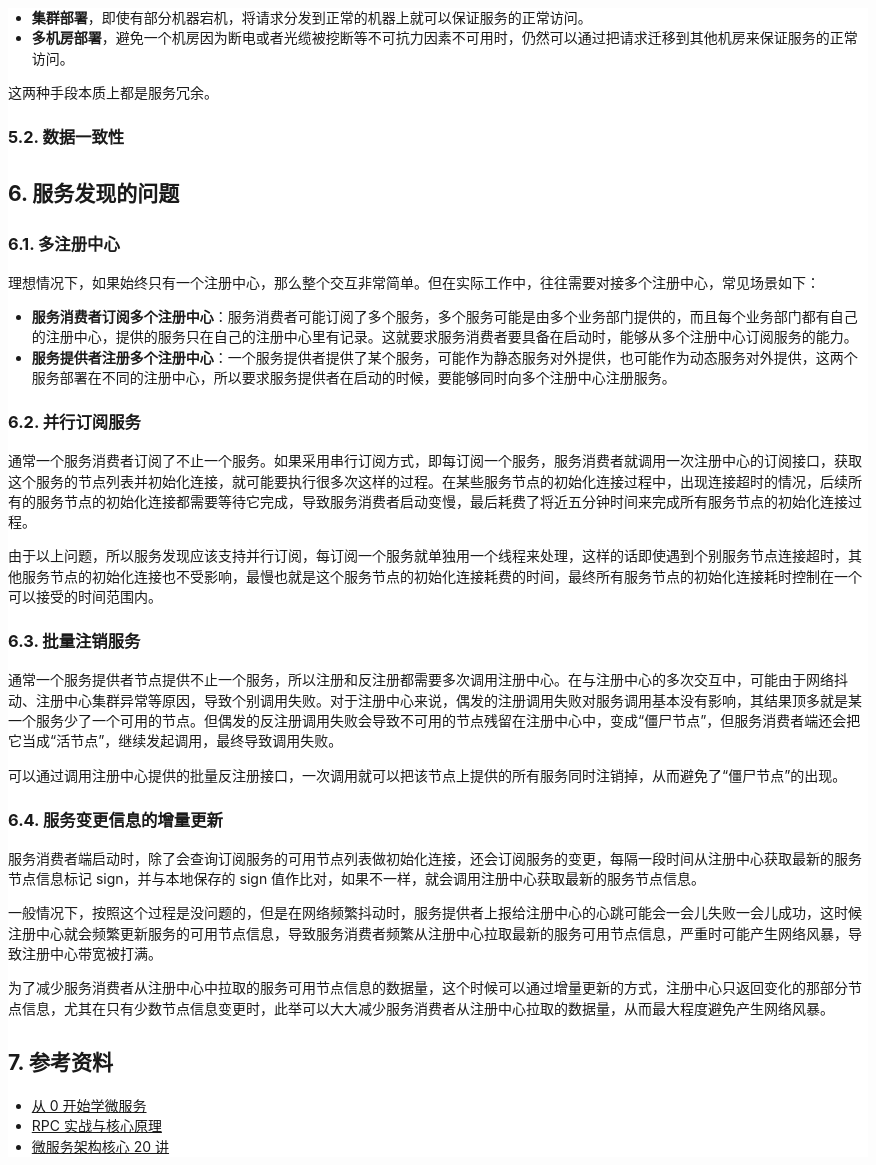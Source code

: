 - **集群部署**，即使有部分机器宕机，将请求分发到正常的机器上就可以保证服务的正常访问。
- **多机房部署**，避免一个机房因为断电或者光缆被挖断等不可抗力因素不可用时，仍然可以通过把请求迁移到其他机房来保证服务的正常访问。

这两种手段本质上都是服务冗余。

### 5.2. 数据一致性

## 6. 服务发现的问题

### 6.1. 多注册中心

理想情况下，如果始终只有一个注册中心，那么整个交互非常简单。但在实际工作中，往往需要对接多个注册中心，常见场景如下：

- **服务消费者订阅多个注册中心**：服务消费者可能订阅了多个服务，多个服务可能是由多个业务部门提供的，而且每个业务部门都有自己的注册中心，提供的服务只在自己的注册中心里有记录。这就要求服务消费者要具备在启动时，能够从多个注册中心订阅服务的能力。
- **服务提供者注册多个注册中心**：一个服务提供者提供了某个服务，可能作为静态服务对外提供，也可能作为动态服务对外提供，这两个服务部署在不同的注册中心，所以要求服务提供者在启动的时候，要能够同时向多个注册中心注册服务。

### 6.2. 并行订阅服务

通常一个服务消费者订阅了不止一个服务。如果采用串行订阅方式，即每订阅一个服务，服务消费者就调用一次注册中心的订阅接口，获取这个服务的节点列表并初始化连接，就可能要执行很多次这样的过程。在某些服务节点的初始化连接过程中，出现连接超时的情况，后续所有的服务节点的初始化连接都需要等待它完成，导致服务消费者启动变慢，最后耗费了将近五分钟时间来完成所有服务节点的初始化连接过程。

由于以上问题，所以服务发现应该支持并行订阅，每订阅一个服务就单独用一个线程来处理，这样的话即使遇到个别服务节点连接超时，其他服务节点的初始化连接也不受影响，最慢也就是这个服务节点的初始化连接耗费的时间，最终所有服务节点的初始化连接耗时控制在一个可以接受的时间范围内。

### 6.3. 批量注销服务

通常一个服务提供者节点提供不止一个服务，所以注册和反注册都需要多次调用注册中心。在与注册中心的多次交互中，可能由于网络抖动、注册中心集群异常等原因，导致个别调用失败。对于注册中心来说，偶发的注册调用失败对服务调用基本没有影响，其结果顶多就是某一个服务少了一个可用的节点。但偶发的反注册调用失败会导致不可用的节点残留在注册中心中，变成“僵尸节点”，但服务消费者端还会把它当成“活节点”，继续发起调用，最终导致调用失败。

可以通过调用注册中心提供的批量反注册接口，一次调用就可以把该节点上提供的所有服务同时注销掉，从而避免了“僵尸节点”的出现。

### 6.4. 服务变更信息的增量更新

服务消费者端启动时，除了会查询订阅服务的可用节点列表做初始化连接，还会订阅服务的变更，每隔一段时间从注册中心获取最新的服务节点信息标记 sign，并与本地保存的 sign 值作比对，如果不一样，就会调用注册中心获取最新的服务节点信息。

一般情况下，按照这个过程是没问题的，但是在网络频繁抖动时，服务提供者上报给注册中心的心跳可能会一会儿失败一会儿成功，这时候注册中心就会频繁更新服务的可用节点信息，导致服务消费者频繁从注册中心拉取最新的服务可用节点信息，严重时可能产生网络风暴，导致注册中心带宽被打满。

为了减少服务消费者从注册中心中拉取的服务可用节点信息的数据量，这个时候可以通过增量更新的方式，注册中心只返回变化的那部分节点信息，尤其在只有少数节点信息变更时，此举可以大大减少服务消费者从注册中心拉取的数据量，从而最大程度避免产生网络风暴。

## 7. 参考资料

- [从 0 开始学微服务](https://time.geekbang.org/column/intro/100014401)
- [RPC 实战与核心原理](https://time.geekbang.org/column/intro/100046201)
- [微服务架构核心 20 讲](https://time.geekbang.org/course/intro/100003901)
